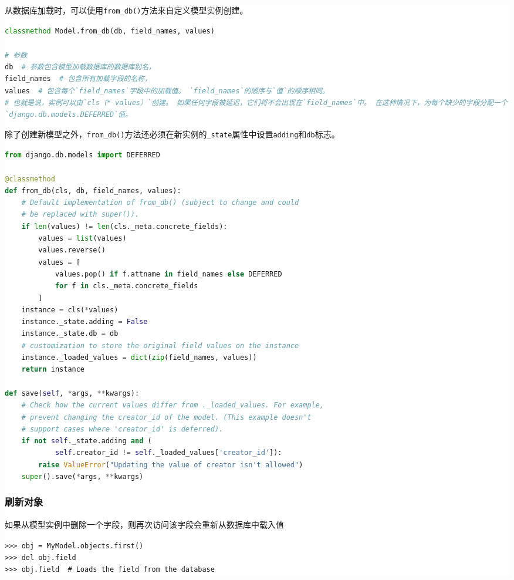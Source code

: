 从数据库加载时，可以使用`from_db()`方法来自定义模型实例创建。

```python
classmethod Model.from_db(db, field_names, values)

# 参数
db  # 参数包含模型加载数据库的数据库别名，
field_names  # 包含所有加载字段的名称，
values  # 包含每个`field_names`字段中的加载值。 `field_names`的顺序与`值`的顺序相同。 
# 也就是说，实例可以由`cls（* values）`创建。 如果任何字段被延迟，它们将不会出现在`field_names`中。 在这种情况下，为每个缺少的字段分配一个`django.db.models.DEFERRED`值。
```

除了创建新模型之外，`from_db()`方法还必须在新实例的`_state`属性中设置`adding`和`db`标志。

```python
from django.db.models import DEFERRED

@classmethod
def from_db(cls, db, field_names, values):
    # Default implementation of from_db() (subject to change and could
    # be replaced with super()).
    if len(values) != len(cls._meta.concrete_fields):
        values = list(values)
        values.reverse()
        values = [
            values.pop() if f.attname in field_names else DEFERRED
            for f in cls._meta.concrete_fields
        ]
    instance = cls(*values)
    instance._state.adding = False
    instance._state.db = db
    # customization to store the original field values on the instance
    instance._loaded_values = dict(zip(field_names, values))
    return instance

def save(self, *args, **kwargs):
    # Check how the current values differ from ._loaded_values. For example,
    # prevent changing the creator_id of the model. (This example doesn't
    # support cases where 'creator_id' is deferred).
    if not self._state.adding and (
            self.creator_id != self._loaded_values['creator_id']):
        raise ValueError("Updating the value of creator isn't allowed")
    super().save(*args, **kwargs)
```

### 刷新对象

如果从模型实例中删除一个字段，则再次访问该字段会重新从数据库中载入值

```shell
>>> obj = MyModel.objects.first()
>>> del obj.field
>>> obj.field  # Loads the field from the database
```
